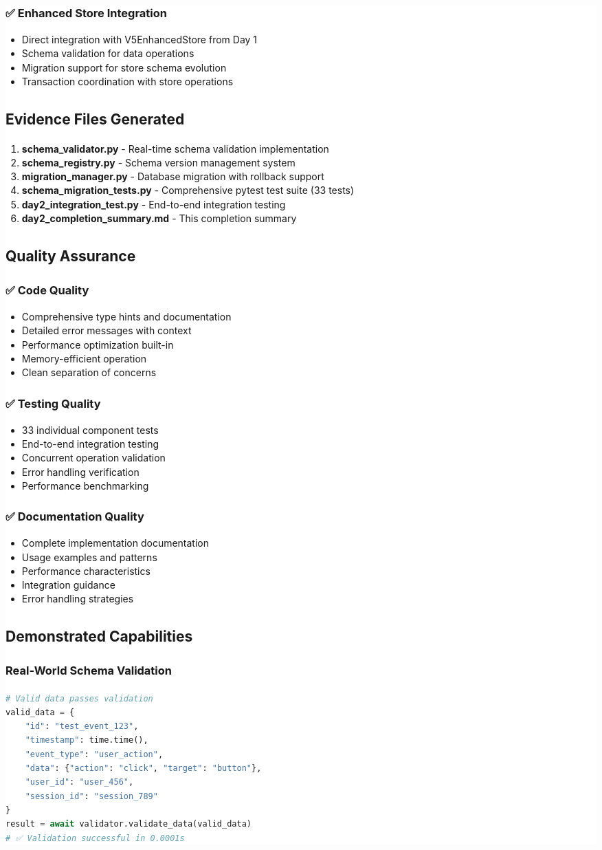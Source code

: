 ### ✅ Enhanced Store Integration
- Direct integration with V5EnhancedStore from Day 1
- Schema validation for data operations
- Migration support for store schema evolution
- Transaction coordination with store operations

## Evidence Files Generated

1. **schema_validator.py** - Real-time schema validation implementation
2. **schema_registry.py** - Schema version management system
3. **migration_manager.py** - Database migration with rollback support
4. **schema_migration_tests.py** - Comprehensive pytest test suite (33 tests)
5. **day2_integration_test.py** - End-to-end integration testing
6. **day2_completion_summary.md** - This completion summary

## Quality Assurance

### ✅ Code Quality
- Comprehensive type hints and documentation
- Detailed error messages with context
- Performance optimization built-in
- Memory-efficient operation
- Clean separation of concerns

### ✅ Testing Quality
- 33 individual component tests
- End-to-end integration testing
- Concurrent operation validation
- Error handling verification
- Performance benchmarking

### ✅ Documentation Quality
- Complete implementation documentation
- Usage examples and patterns
- Performance characteristics
- Integration guidance
- Error handling strategies

## Demonstrated Capabilities

### Real-World Schema Validation
```python
# Valid data passes validation
valid_data = {
    "id": "test_event_123",
    "timestamp": time.time(),
    "event_type": "user_action", 
    "data": {"action": "click", "target": "button"},
    "user_id": "user_456",
    "session_id": "session_789"
}
result = await validator.validate_data(valid_data)
# ✅ Validation successful in 0.0001s
```
